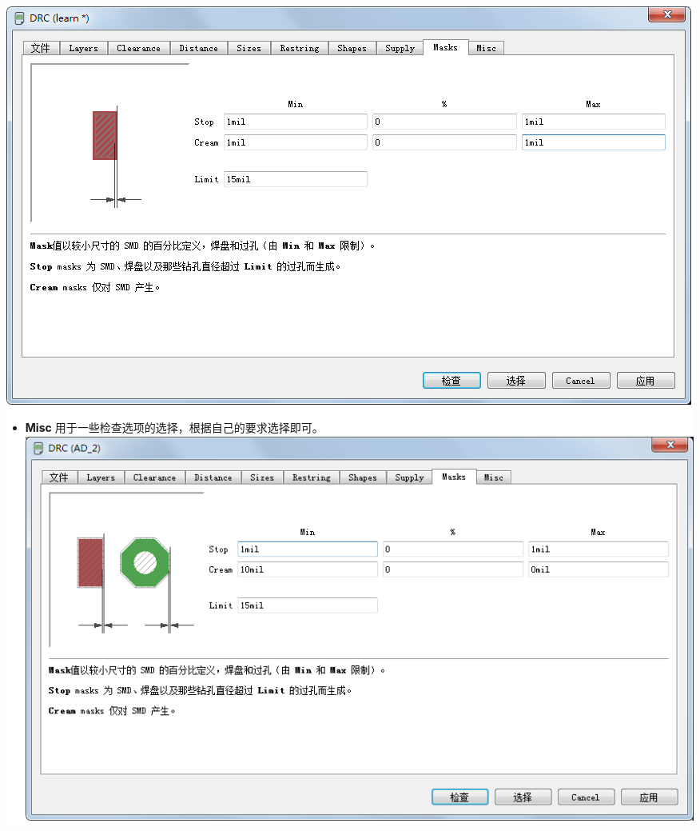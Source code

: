 ![Alt text](0x09_原理图及PCB设计实例.assets/.1464832458426.png)


- **Misc**
用于一些检查选项的选择，根据自己的要求选择即可。
![Alt text](0x09_原理图及PCB设计实例.assets/.1464837878335.png)
